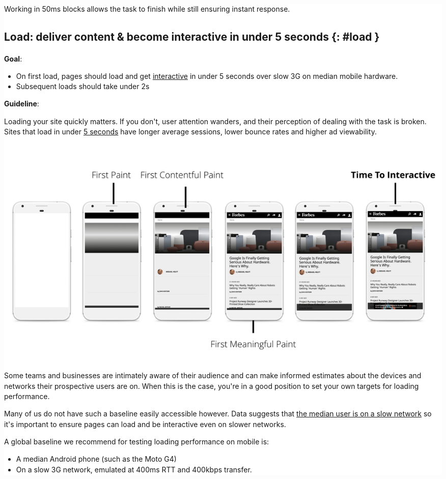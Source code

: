 Working in 50ms blocks allows the task to finish while still ensuring instant response.

## Load: deliver content & become interactive in under 5 seconds {: #load }

**Goal**: 

* On first load, pages should load and get [interactive](/web/tools/lighthouse/audits/time-to-interactive) in under 5 
seconds over slow 3G on median mobile hardware.
* Subsequent loads should take under 2s

**Guideline**:  

Loading your site quickly matters. If you don't, user attention wanders,
and their perception of dealing with the task is broken. Sites that load
in under [5 seconds](https://www.doubleclickbygoogle.com/articles/mobile-speed-matters/) have longer average sessions, lower bounce rates and higher ad viewability.

<img src="images/speed-metrics.png" alt="Speed metrics include first paint and time to interactive">

Some teams and businesses are intimately aware of their audience and can
make informed estimates about the devices and networks their prospective
users are on. When this is the case, you're in a good position to set your
own targets for loading performance.

Many of us do not have such a baseline easily accessible however. Data suggests 
that [the median user is on a slow network](https://goo.gl/fDkY1g) so it's 
important to ensure pages can load and be interactive even on slower networks.

A global baseline we recommend for testing loading performance on mobile is:

* A median Android phone (such as the Moto G4)
* On a slow 3G network, emulated at 400ms RTT and 400kbps transfer.
